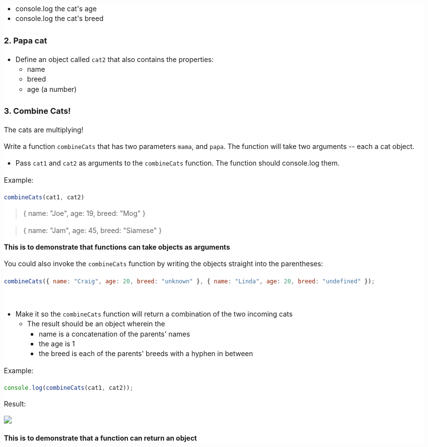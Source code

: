 * console.log the cat's age
* console.log the cat's breed


### 2. Papa cat
* Define an object called `cat2` that also contains the properties:
	* name
	* breed
	* age (a number)


### 3. Combine Cats!

The cats are multiplying!

Write a function `combineCats` that has two parameters `mama`, and `papa`. The function will take two arguments -- each a cat object.

* Pass `cat1` and `cat2` as arguments to the `combineCats` function. The function should console.log them.

Example:

```javascript
combineCats(cat1, cat2)
```

> { name: "Joe", age: 19, breed: "Mog" }

> { name: "Jam", age: 45, breed: "Siamese" }


**This is to demonstrate that functions can take objects as arguments**

You could also invoke the `combineCats` function by writing the objects straight into the parentheses:

```javascript
combineCats({ name: "Craig", age: 20, breed: "unknown" }, { name: "Linda", age: 20, breed: "undefined" });
```
<br>

* Make it so the `combineCats` function will return a combination of the two incoming cats
	* The result should be an object wherein the
		* name is a concatenation of the parents' names
		* the age is 1
		* the breed is each of the parents' breeds with a hyphen in between

Example:

```javascript
console.log(combineCats(cat1, cat2));
```

Result:

![](https://i.imgur.com/CEB2ire.png)

**This is to demonstrate that a function can return an object**
